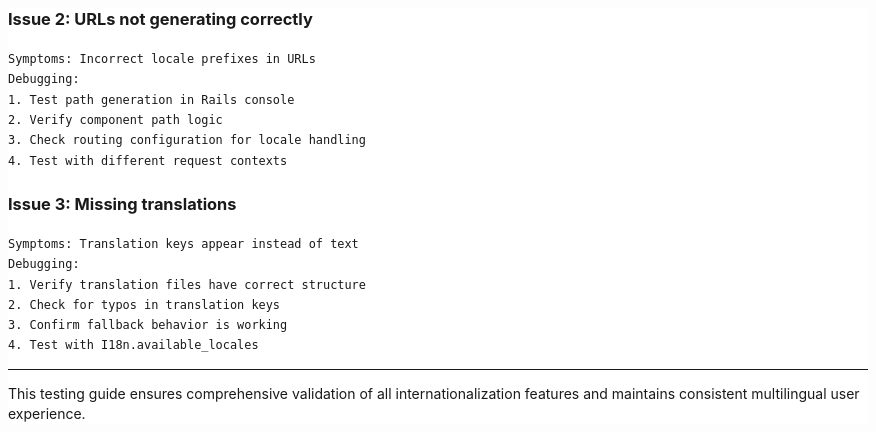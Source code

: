 ### **Issue 2: URLs not generating correctly**
```
Symptoms: Incorrect locale prefixes in URLs
Debugging:
1. Test path generation in Rails console
2. Verify component path logic
3. Check routing configuration for locale handling
4. Test with different request contexts
```

### **Issue 3: Missing translations**
```
Symptoms: Translation keys appear instead of text
Debugging:
1. Verify translation files have correct structure
2. Check for typos in translation keys
3. Confirm fallback behavior is working
4. Test with I18n.available_locales
```

---

This testing guide ensures comprehensive validation of all internationalization features and maintains consistent multilingual user experience.